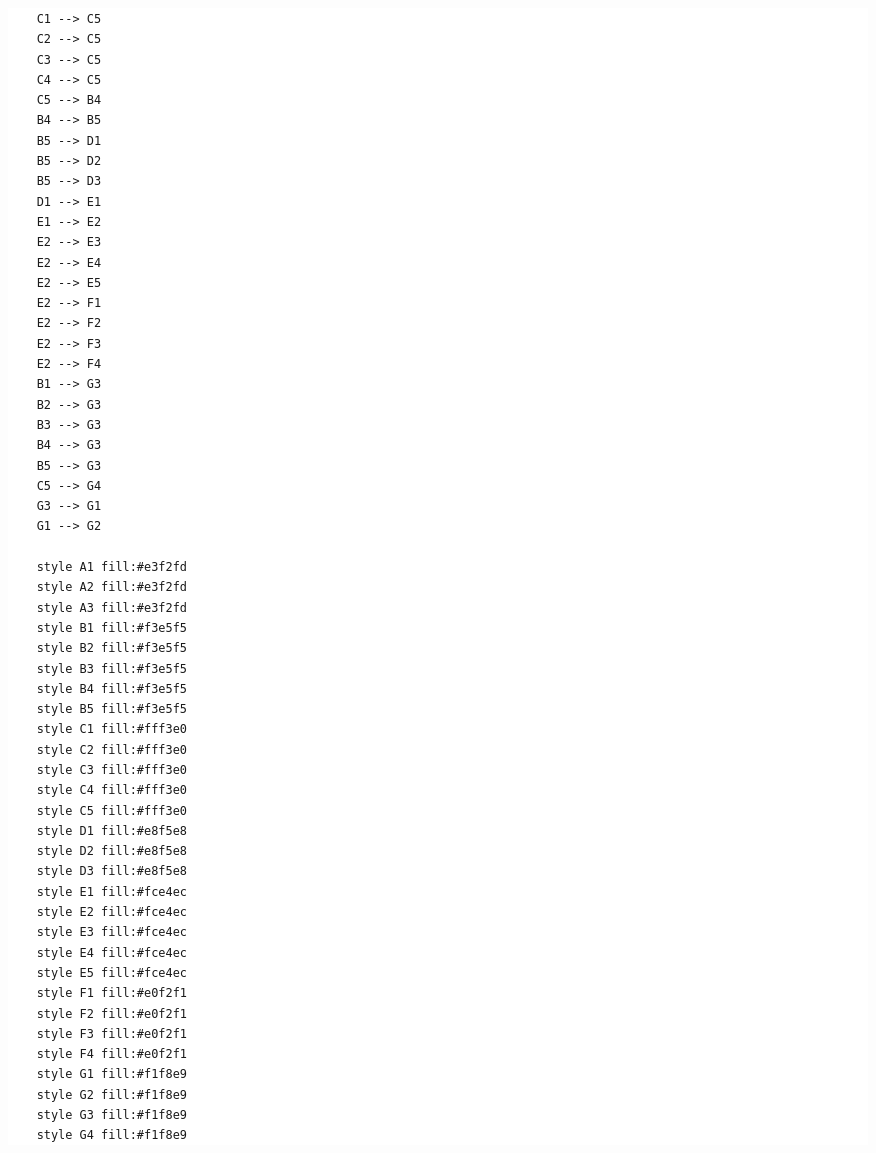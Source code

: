 ```mermaid
    C1 --> C5
    C2 --> C5
    C3 --> C5
    C4 --> C5
    C5 --> B4
    B4 --> B5
    B5 --> D1
    B5 --> D2
    B5 --> D3
    D1 --> E1
    E1 --> E2
    E2 --> E3
    E2 --> E4
    E2 --> E5
    E2 --> F1
    E2 --> F2
    E2 --> F3
    E2 --> F4
    B1 --> G3
    B2 --> G3
    B3 --> G3
    B4 --> G3
    B5 --> G3
    C5 --> G4
    G3 --> G1
    G1 --> G2
    
    style A1 fill:#e3f2fd
    style A2 fill:#e3f2fd
    style A3 fill:#e3f2fd
    style B1 fill:#f3e5f5
    style B2 fill:#f3e5f5
    style B3 fill:#f3e5f5
    style B4 fill:#f3e5f5
    style B5 fill:#f3e5f5
    style C1 fill:#fff3e0
    style C2 fill:#fff3e0
    style C3 fill:#fff3e0
    style C4 fill:#fff3e0
    style C5 fill:#fff3e0
    style D1 fill:#e8f5e8
    style D2 fill:#e8f5e8
    style D3 fill:#e8f5e8
    style E1 fill:#fce4ec
    style E2 fill:#fce4ec
    style E3 fill:#fce4ec
    style E4 fill:#fce4ec
    style E5 fill:#fce4ec
    style F1 fill:#e0f2f1
    style F2 fill:#e0f2f1
    style F3 fill:#e0f2f1
    style F4 fill:#e0f2f1
    style G1 fill:#f1f8e9
    style G2 fill:#f1f8e9
    style G3 fill:#f1f8e9
    style G4 fill:#f1f8e9
```
